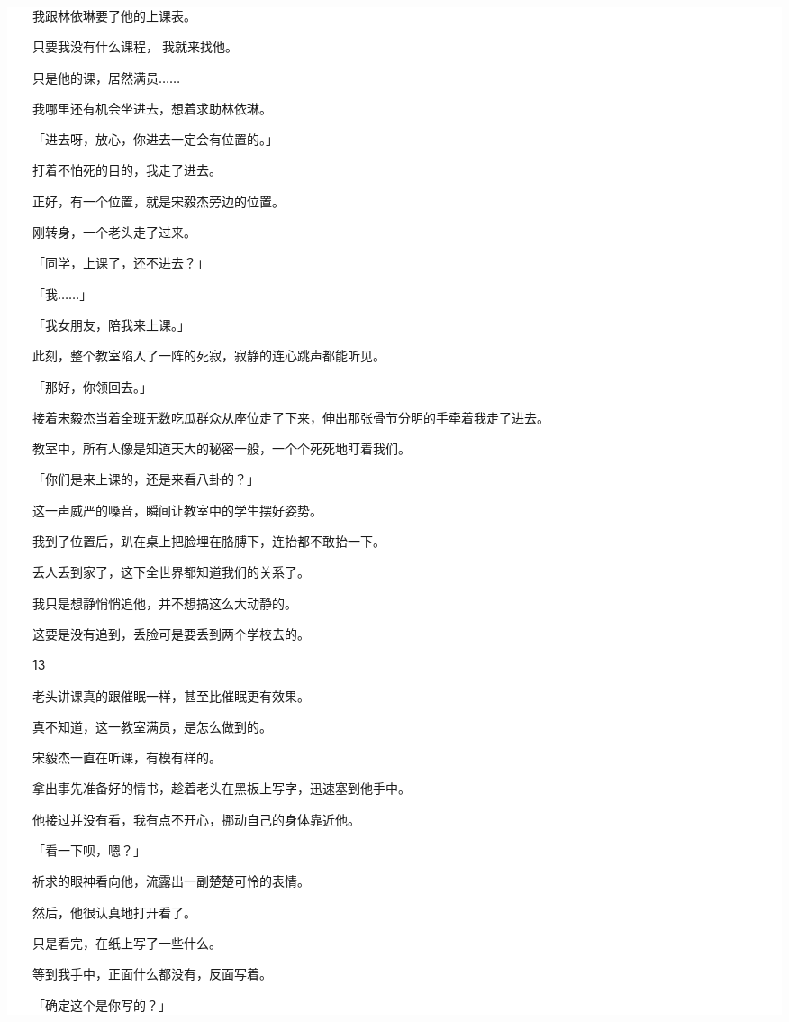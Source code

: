 &emsp;&emsp;我跟林依琳要了他的上课表。  
  
&emsp;&emsp;只要我没有什么课程， 我就来找他。  
  
&emsp;&emsp;只是他的课，居然满员……  
  
&emsp;&emsp;我哪里还有机会坐进去，想着求助林依琳。  
  
&emsp;&emsp;「进去呀，放心，你进去一定会有位置的。」  
  
&emsp;&emsp;打着不怕死的目的，我走了进去。  
  
&emsp;&emsp;正好，有一个位置，就是宋毅杰旁边的位置。  
  
&emsp;&emsp;刚转身，一个老头走了过来。  
  
&emsp;&emsp;「同学，上课了，还不进去？」  
  
&emsp;&emsp;「我……」  
  
&emsp;&emsp;「我女朋友，陪我来上课。」  
  
&emsp;&emsp;此刻，整个教室陷入了一阵的死寂，寂静的连心跳声都能听见。  
  
&emsp;&emsp;「那好，你领回去。」  
  
&emsp;&emsp;接着宋毅杰当着全班无数吃瓜群众从座位走了下来，伸出那张骨节分明的手牵着我走了进去。  
  
&emsp;&emsp;教室中，所有人像是知道天大的秘密一般，一个个死死地盯着我们。  
  
&emsp;&emsp;「你们是来上课的，还是来看八卦的？」  
  
&emsp;&emsp;这一声威严的嗓音，瞬间让教室中的学生摆好姿势。  
  
&emsp;&emsp;我到了位置后，趴在桌上把脸埋在胳膊下，连抬都不敢抬一下。  
  
&emsp;&emsp;丢人丢到家了，这下全世界都知道我们的关系了。  
  
&emsp;&emsp;我只是想静悄悄追他，并不想搞这么大动静的。  
  
&emsp;&emsp;这要是没有追到，丢脸可是要丢到两个学校去的。  
  
&emsp;&emsp;13  
  
&emsp;&emsp;老头讲课真的跟催眠一样，甚至比催眠更有效果。  
  
&emsp;&emsp;真不知道，这一教室满员，是怎么做到的。  
  
&emsp;&emsp;宋毅杰一直在听课，有模有样的。  
  
&emsp;&emsp;拿出事先准备好的情书，趁着老头在黑板上写字，迅速塞到他手中。  
  
&emsp;&emsp;他接过并没有看，我有点不开心，挪动自己的身体靠近他。  
  
&emsp;&emsp;「看一下呗，嗯？」  
  
&emsp;&emsp;祈求的眼神看向他，流露出一副楚楚可怜的表情。  
  
&emsp;&emsp;然后，他很认真地打开看了。  
  
&emsp;&emsp;只是看完，在纸上写了一些什么。  
  
&emsp;&emsp;等到我手中，正面什么都没有，反面写着。  
  
&emsp;&emsp;「确定这个是你写的？」  
  